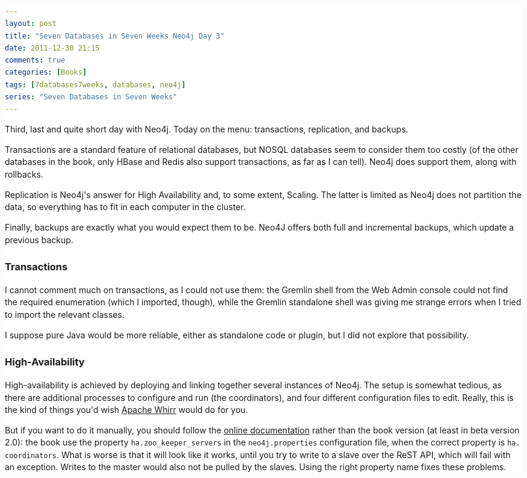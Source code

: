 ```yaml
---
layout: post
title: "Seven Databases in Seven Weeks Neo4j Day 3"
date: 2011-12-30 21:15
comments: true
categories: [Books]
tags: [7databases7weeks, databases, neo4j]
series: "Seven Databases in Seven Weeks"
---
```

Third, last and quite short day with Neo4j. Today on the menu:
transactions, replication, and backups.

Transactions are a standard feature of relational databases, but NOSQL
databases seem to consider them too costly (of the other databases in
the book, only HBase and Redis also support transactions, as far as I
can tell). Neo4j does support them, along with rollbacks.

Replication is Neo4j's answer for High Availability and, to some
extent, Scaling. The latter is limited as Neo4j does not partition the
data, so everything has to fit in each computer in the cluster.

Finally, backups are exactly what you would expect them to be. Neo4J
offers both full and incremental backups, which update a previous
backup.



### Transactions

I cannot comment much on transactions, as I could not use them: the
Gremlin shell from the Web Admin console could not find the required
enumeration (which I imported, though), while the Gremlin standalone
shell was giving me strange errors when I tried to import the relevant
classes.

I suppose pure Java would be more reliable, either as standalone code
or plugin, but I did not explore that possibility.

### High-Availability

High-availability is achieved by deploying and linking together
several instances of Neo4j. The setup is somewhat tedious, as there
are additional processes to configure and run (the coordinators), and
four different configuration files to edit. Really, this is the kind
of things you'd wish [Apache Whirr](http://whirr.apache.org/) would do
for you.

But if you want to do it manually, you should follow the
[online documentation](http://docs.neo4j.org/chunked/stable/ha-setup-tutorial.HTML)
rather than the book version (at least in beta version 2.0): the book
use the property `ha.zoo_keeper_servers` in the `neo4j.properties`
configuration file, when the correct property is
`ha.coordinators`. What is worse is that it will look like it works,
until you try to write to a slave over the ReST API, which will fail
with an exception. Writes to the master would also not be pulled by
the slaves. Using the right property name fixes these problems.
